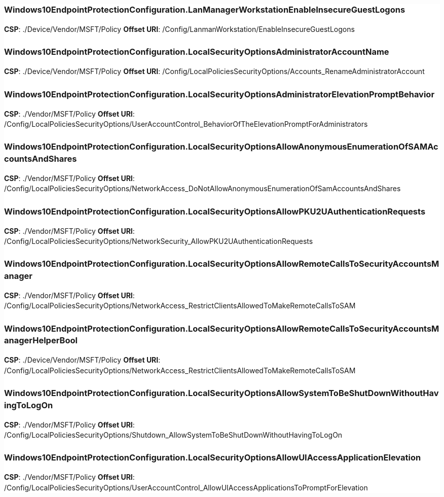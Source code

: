 ### Windows10EndpointProtectionConfiguration.LanManagerWorkstationEnableInsecureGuestLogons
**CSP**: ./Device/Vendor/MSFT/Policy
**Offset URI**: /Config/LanmanWorkstation/EnableInsecureGuestLogons

### Windows10EndpointProtectionConfiguration.LocalSecurityOptionsAdministratorAccountName
**CSP**: ./Device/Vendor/MSFT/Policy
**Offset URI**: /Config/LocalPoliciesSecurityOptions/Accounts\_RenameAdministratorAccount

### Windows10EndpointProtectionConfiguration.LocalSecurityOptionsAdministratorElevationPromptBehavior
**CSP**: ./Vendor/MSFT/Policy
**Offset URI**: /Config/LocalPoliciesSecurityOptions/UserAccountControl\_BehaviorOfTheElevationPromptForAdministrators

### Windows10EndpointProtectionConfiguration.LocalSecurityOptionsAllowAnonymousEnumerationOfSAMAccountsAndShares
**CSP**: ./Vendor/MSFT/Policy
**Offset URI**: /Config/LocalPoliciesSecurityOptions/NetworkAccess\_DoNotAllowAnonymousEnumerationOfSamAccountsAndShares

### Windows10EndpointProtectionConfiguration.LocalSecurityOptionsAllowPKU2UAuthenticationRequests
**CSP**: ./Vendor/MSFT/Policy
**Offset URI**: /Config/LocalPoliciesSecurityOptions/NetworkSecurity\_AllowPKU2UAuthenticationRequests

### Windows10EndpointProtectionConfiguration.LocalSecurityOptionsAllowRemoteCallsToSecurityAccountsManager
**CSP**: ./Vendor/MSFT/Policy
**Offset URI**: /Config/LocalPoliciesSecurityOptions/NetworkAccess\_RestrictClientsAllowedToMakeRemoteCallsToSAM

### Windows10EndpointProtectionConfiguration.LocalSecurityOptionsAllowRemoteCallsToSecurityAccountsManagerHelperBool
**CSP**: ./Device/Vendor/MSFT/Policy
**Offset URI**: /Config/LocalPoliciesSecurityOptions/NetworkAccess\_RestrictClientsAllowedToMakeRemoteCallsToSAM

### Windows10EndpointProtectionConfiguration.LocalSecurityOptionsAllowSystemToBeShutDownWithoutHavingToLogOn
**CSP**: ./Vendor/MSFT/Policy
**Offset URI**: /Config/LocalPoliciesSecurityOptions/Shutdown\_AllowSystemToBeShutDownWithoutHavingToLogOn

### Windows10EndpointProtectionConfiguration.LocalSecurityOptionsAllowUIAccessApplicationElevation
**CSP**: ./Vendor/MSFT/Policy
**Offset URI**: /Config/LocalPoliciesSecurityOptions/UserAccountControl\_AllowUIAccessApplicationsToPromptForElevation
